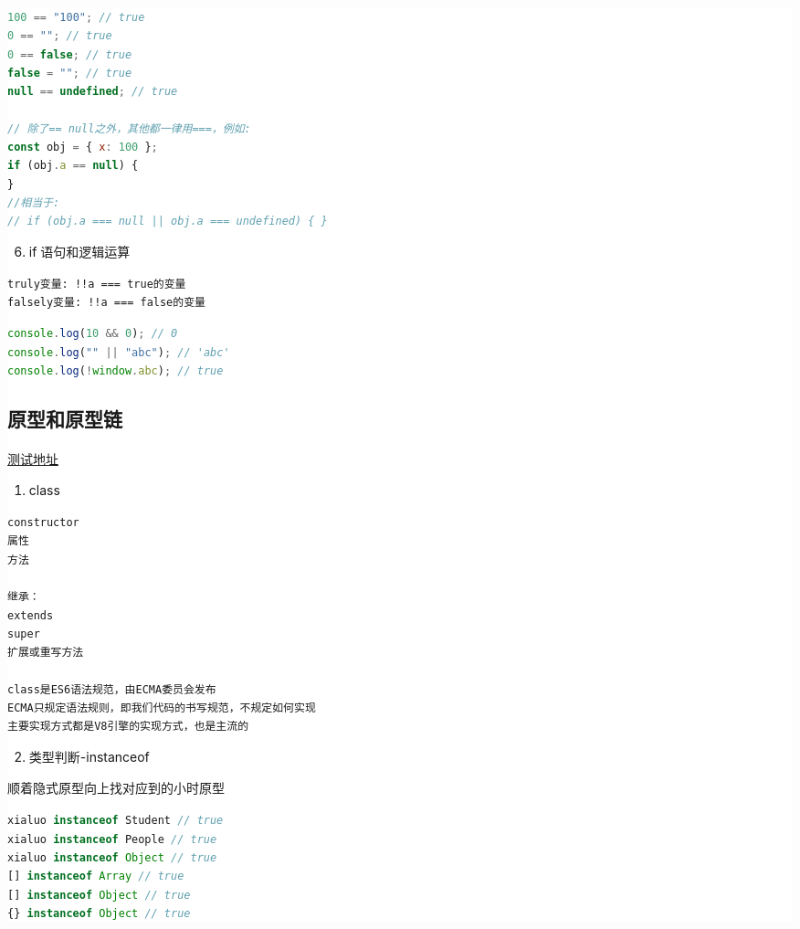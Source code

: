 ```js
100 == "100"; // true
0 == ""; // true
0 == false; // true
false = ""; // true
null == undefined; // true

// 除了== null之外，其他都一律用===，例如:
const obj = { x: 100 };
if (obj.a == null) {
}
//相当于:
// if (obj.a === null || obj.a === undefined) { }
```

6. if 语句和逻辑运算

```text
truly变量: !!a === true的变量
falsely变量: !!a === false的变量
```

```js
console.log(10 && 0); // 0
console.log("" || "abc"); // 'abc'
console.log(!window.abc); // true
```

## 原型和原型链

[测试地址](https://tianyouh.github.io/summarize/Javascript/1/)

1. class

```text
constructor
属性
方法

继承：
extends
super
扩展或重写方法

class是ES6语法规范，由ECMA委员会发布
ECMA只规定语法规则，即我们代码的书写规范，不规定如何实现
主要实现方式都是V8引擎的实现方式，也是主流的
```

2. 类型判断-instanceof

顺着隐式原型向上找对应到的小时原型

```js
xialuo instanceof Student // true
xialuo instanceof People // true
xialuo instanceof Object // true
[] instanceof Array // true
[] instanceof Object // true
{} instanceof Object // true
```
